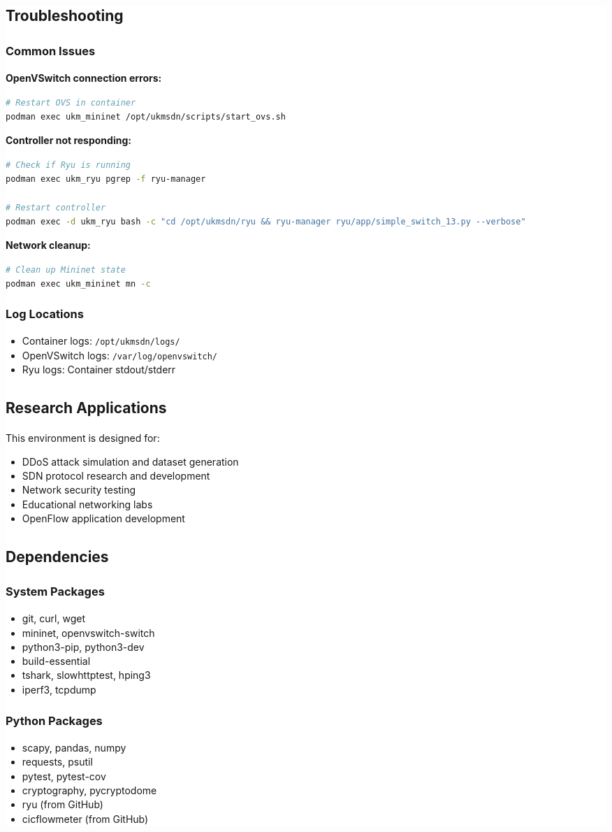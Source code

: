## Troubleshooting

### Common Issues

**OpenVSwitch connection errors:**
```bash
# Restart OVS in container
podman exec ukm_mininet /opt/ukmsdn/scripts/start_ovs.sh
```

**Controller not responding:**
```bash
# Check if Ryu is running
podman exec ukm_ryu pgrep -f ryu-manager

# Restart controller
podman exec -d ukm_ryu bash -c "cd /opt/ukmsdn/ryu && ryu-manager ryu/app/simple_switch_13.py --verbose"
```

**Network cleanup:**
```bash
# Clean up Mininet state
podman exec ukm_mininet mn -c
```

### Log Locations
- Container logs: `/opt/ukmsdn/logs/`
- OpenVSwitch logs: `/var/log/openvswitch/`
- Ryu logs: Container stdout/stderr

## Research Applications

This environment is designed for:
- DDoS attack simulation and dataset generation
- SDN protocol research and development
- Network security testing
- Educational networking labs
- OpenFlow application development

## Dependencies

### System Packages
- git, curl, wget
- mininet, openvswitch-switch
- python3-pip, python3-dev
- build-essential
- tshark, slowhttptest, hping3
- iperf3, tcpdump

### Python Packages
- scapy, pandas, numpy
- requests, psutil
- pytest, pytest-cov
- cryptography, pycryptodome
- ryu (from GitHub)
- cicflowmeter (from GitHub)
